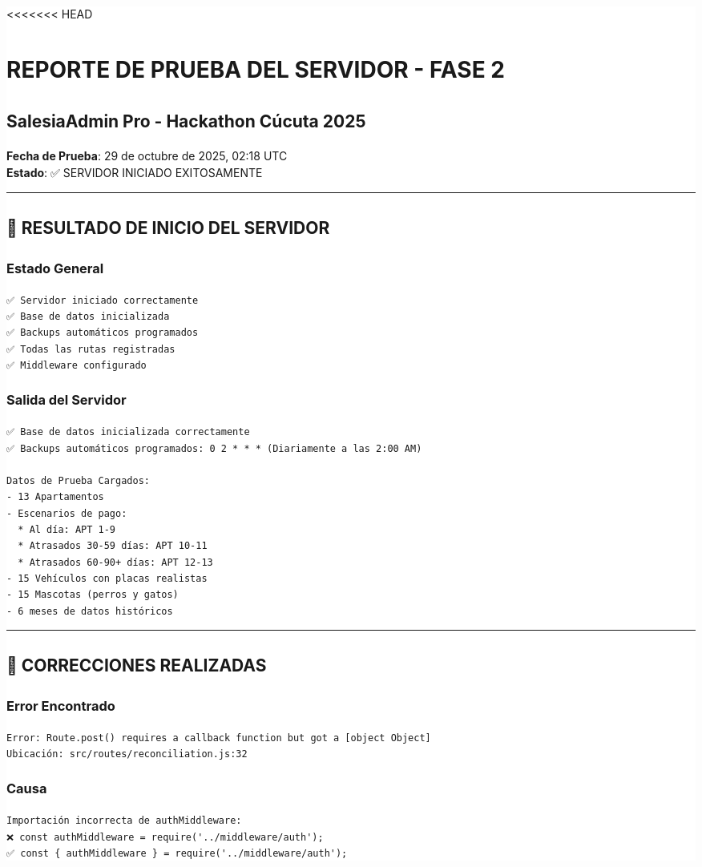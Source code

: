 <<<<<<< HEAD
# REPORTE DE PRUEBA DEL SERVIDOR - FASE 2
## SalesiaAdmin Pro - Hackathon Cúcuta 2025

**Fecha de Prueba**: 29 de octubre de 2025, 02:18 UTC  
**Estado**: ✅ SERVIDOR INICIADO EXITOSAMENTE

---

## 🚀 RESULTADO DE INICIO DEL SERVIDOR

### Estado General
```
✅ Servidor iniciado correctamente
✅ Base de datos inicializada
✅ Backups automáticos programados
✅ Todas las rutas registradas
✅ Middleware configurado
```

### Salida del Servidor
```
✅ Base de datos inicializada correctamente
✅ Backups automáticos programados: 0 2 * * * (Diariamente a las 2:00 AM)

Datos de Prueba Cargados:
- 13 Apartamentos
- Escenarios de pago:
  * Al día: APT 1-9
  * Atrasados 30-59 días: APT 10-11
  * Atrasados 60-90+ días: APT 12-13
- 15 Vehículos con placas realistas
- 15 Mascotas (perros y gatos)
- 6 meses de datos históricos
```

---

## 🔧 CORRECCIONES REALIZADAS

### Error Encontrado
```
Error: Route.post() requires a callback function but got a [object Object]
Ubicación: src/routes/reconciliation.js:32
```

### Causa
```
Importación incorrecta de authMiddleware:
❌ const authMiddleware = require('../middleware/auth');
✅ const { authMiddleware } = require('../middleware/auth');
```
